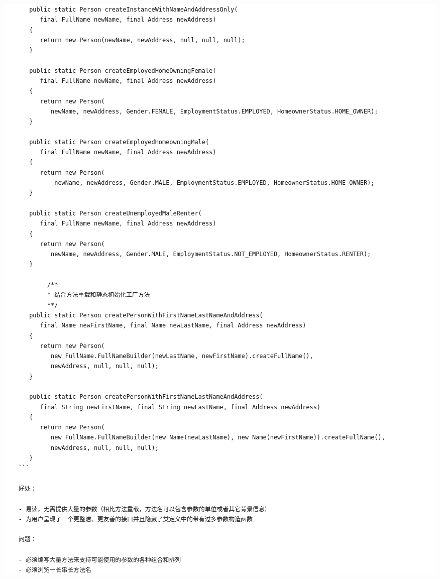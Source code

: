            public static Person createInstanceWithNameAndAddressOnly(
              final FullName newName, final Address newAddress)
           {
              return new Person(newName, newAddress, null, null, null);
           }
           
           public static Person createEmployedHomeOwningFemale(
              final FullName newName, final Address newAddress)
           {
              return new Person(
                 newName, newAddress, Gender.FEMALE, EmploymentStatus.EMPLOYED, HomeownerStatus.HOME_OWNER);
           }
        
           public static Person createEmployedHomeowningMale(
              final FullName newName, final Address newAddress)
           {
              return new Person(
                  newName, newAddress, Gender.MALE, EmploymentStatus.EMPLOYED, HomeownerStatus.HOME_OWNER);
           }
        
           public static Person createUnemployedMaleRenter(
              final FullName newName, final Address newAddress)
           {
              return new Person(
                 newName, newAddress, Gender.MALE, EmploymentStatus.NOT_EMPLOYED, HomeownerStatus.RENTER);
           }
        
        		/**
        		* 结合方法重载和静态初始化工厂方法
        		**/
           public static Person createPersonWithFirstNameLastNameAndAddress(
              final Name newFirstName, final Name newLastName, final Address newAddress)
           {
              return new Person(
                 new FullName.FullNameBuilder(newLastName, newFirstName).createFullName(),
                 newAddress, null, null, null);
           }
        
           public static Person createPersonWithFirstNameLastNameAndAddress(
              final String newFirstName, final String newLastName, final Address newAddress)
           {
              return new Person(
                 new FullName.FullNameBuilder(new Name(newLastName), new Name(newFirstName)).createFullName(),
                 newAddress, null, null, null);
           }
        ```
        
        好处：
        
        - 易读，无需提供大量的参数（相比方法重载，方法名可以包含参数的单位或者其它背景信息）
        - 为用户呈现了一个更整洁、更友善的接口并且隐藏了类定义中的带有过多参数构造函数
        
        问题：
        
        - 必须编写大量方法来支持可能使用的参数的各种组合和排列
        - 必须浏览一长串长方法名
        